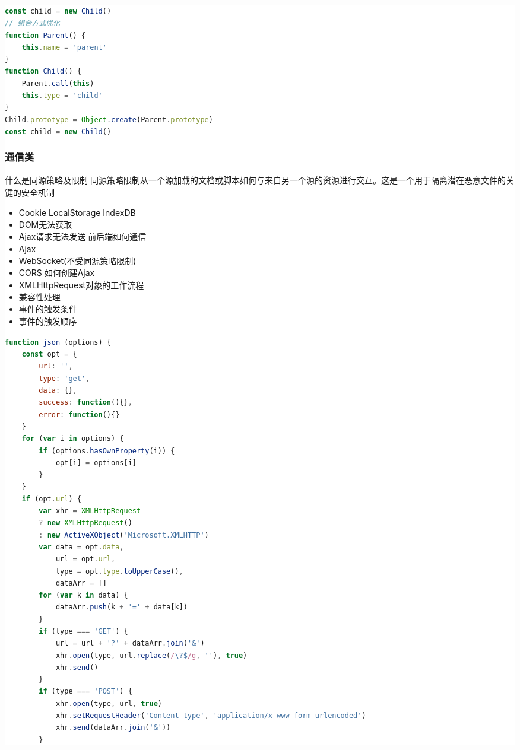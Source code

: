 ```js
const child = new Child()
// 组合方式优化
function Parent() {
    this.name = 'parent'
}
function Child() {
    Parent.call(this)
    this.type = 'child'
}
Child.prototype = Object.create(Parent.prototype)
const child = new Child()
```
### 通信类
什么是同源策略及限制
同源策略限制从一个源加载的文档或脚本如何与来自另一个源的资源进行交互。这是一个用于隔离潜在恶意文件的关键的安全机制
- Cookie LocalStorage IndexDB
- DOM无法获取
- Ajax请求无法发送
前后端如何通信
- Ajax
- WebSocket(不受同源策略限制)
- CORS
如何创建Ajax
- XMLHttpRequest对象的工作流程
- 兼容性处理
- 事件的触发条件
- 事件的触发顺序
```js
function json (options) {
    const opt = {
        url: '',
        type: 'get',
        data: {},
        success: function(){},
        error: function(){}
    }
    for (var i in options) {
        if (options.hasOwnProperty(i)) {
            opt[i] = options[i]
        }
    }
    if (opt.url) {
        var xhr = XMLHttpRequest
        ? new XMLHttpRequest()
        : new ActiveXObject('Microsoft.XMLHTTP')
        var data = opt.data,
            url = opt.url,
            type = opt.type.toUpperCase(),
            dataArr = []
        for (var k in data) {
            dataArr.push(k + '=' + data[k])
        }
        if (type === 'GET') {
            url = url + '?' + dataArr.join('&')
            xhr.open(type, url.replace(/\?$/g, ''), true)
            xhr.send()
        }
        if (type === 'POST') {
            xhr.open(type, url, true)
            xhr.setRequestHeader('Content-type', 'application/x-www-form-urlencoded')
            xhr.send(dataArr.join('&'))
        }
```